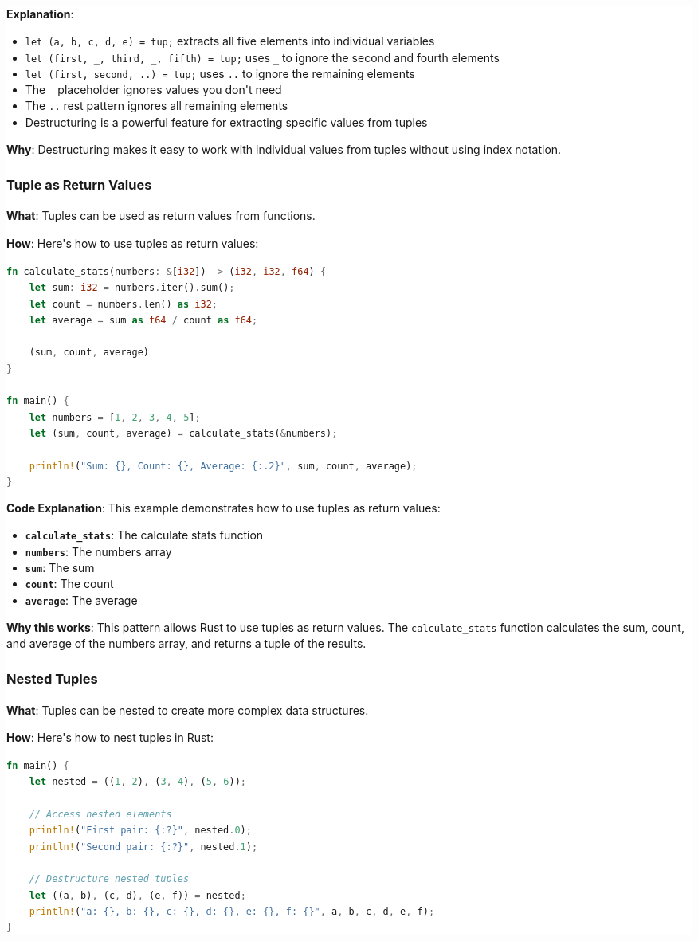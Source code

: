 **Explanation**:

- `let (a, b, c, d, e) = tup;` extracts all five elements into individual variables
- `let (first, _, third, _, fifth) = tup;` uses `_` to ignore the second and fourth elements
- `let (first, second, ..) = tup;` uses `..` to ignore the remaining elements
- The `_` placeholder ignores values you don't need
- The `..` rest pattern ignores all remaining elements
- Destructuring is a powerful feature for extracting specific values from tuples

**Why**: Destructuring makes it easy to work with individual values from tuples without using index notation.

### Tuple as Return Values

**What**: Tuples can be used as return values from functions.

**How**: Here's how to use tuples as return values:

```rust
fn calculate_stats(numbers: &[i32]) -> (i32, i32, f64) {
    let sum: i32 = numbers.iter().sum();
    let count = numbers.len() as i32;
    let average = sum as f64 / count as f64;

    (sum, count, average)
}

fn main() {
    let numbers = [1, 2, 3, 4, 5];
    let (sum, count, average) = calculate_stats(&numbers);

    println!("Sum: {}, Count: {}, Average: {:.2}", sum, count, average);
}
```

**Code Explanation**: This example demonstrates how to use tuples as return values:

- **`calculate_stats`**: The calculate stats function
- **`numbers`**: The numbers array
- **`sum`**: The sum
- **`count`**: The count
- **`average`**: The average

**Why this works**: This pattern allows Rust to use tuples as return values. The `calculate_stats` function calculates the sum, count, and average of the numbers array, and returns a tuple of the results.

### Nested Tuples

**What**: Tuples can be nested to create more complex data structures.

**How**: Here's how to nest tuples in Rust:

```rust
fn main() {
    let nested = ((1, 2), (3, 4), (5, 6));

    // Access nested elements
    println!("First pair: {:?}", nested.0);
    println!("Second pair: {:?}", nested.1);

    // Destructure nested tuples
    let ((a, b), (c, d), (e, f)) = nested;
    println!("a: {}, b: {}, c: {}, d: {}, e: {}, f: {}", a, b, c, d, e, f);
}
```
